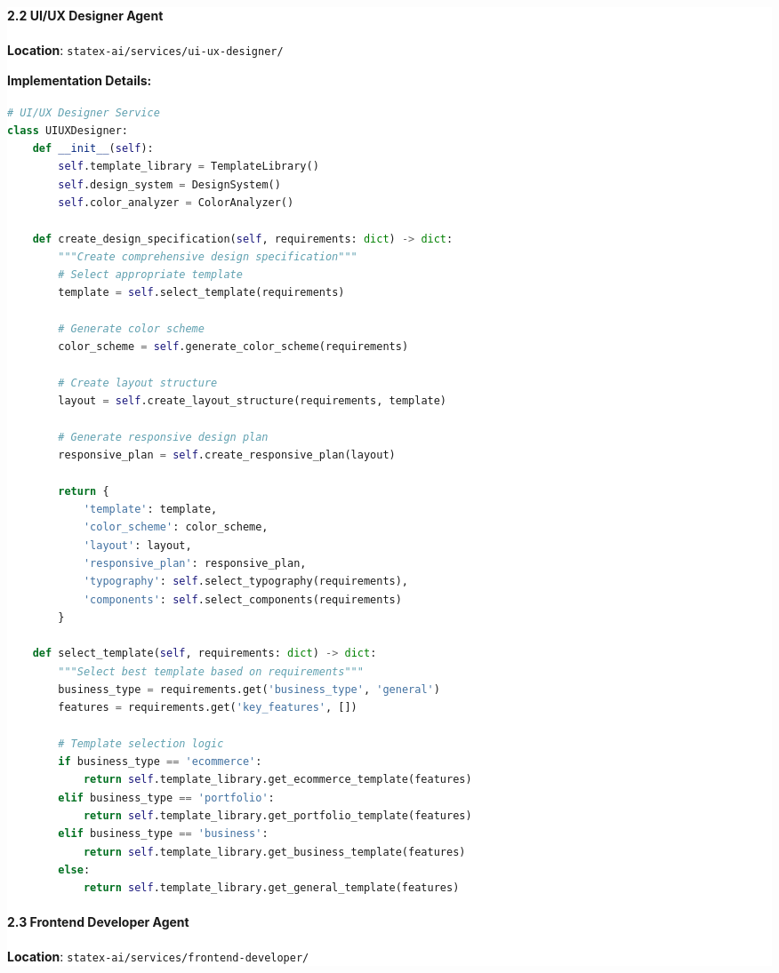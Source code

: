 #### **2.2 UI/UX Designer Agent**
**Location**: `statex-ai/services/ui-ux-designer/`

**Implementation Details:**
```python
# UI/UX Designer Service
class UIUXDesigner:
    def __init__(self):
        self.template_library = TemplateLibrary()
        self.design_system = DesignSystem()
        self.color_analyzer = ColorAnalyzer()
    
    def create_design_specification(self, requirements: dict) -> dict:
        """Create comprehensive design specification"""
        # Select appropriate template
        template = self.select_template(requirements)
        
        # Generate color scheme
        color_scheme = self.generate_color_scheme(requirements)
        
        # Create layout structure
        layout = self.create_layout_structure(requirements, template)
        
        # Generate responsive design plan
        responsive_plan = self.create_responsive_plan(layout)
        
        return {
            'template': template,
            'color_scheme': color_scheme,
            'layout': layout,
            'responsive_plan': responsive_plan,
            'typography': self.select_typography(requirements),
            'components': self.select_components(requirements)
        }
    
    def select_template(self, requirements: dict) -> dict:
        """Select best template based on requirements"""
        business_type = requirements.get('business_type', 'general')
        features = requirements.get('key_features', [])
        
        # Template selection logic
        if business_type == 'ecommerce':
            return self.template_library.get_ecommerce_template(features)
        elif business_type == 'portfolio':
            return self.template_library.get_portfolio_template(features)
        elif business_type == 'business':
            return self.template_library.get_business_template(features)
        else:
            return self.template_library.get_general_template(features)
```

#### **2.3 Frontend Developer Agent**
**Location**: `statex-ai/services/frontend-developer/`
